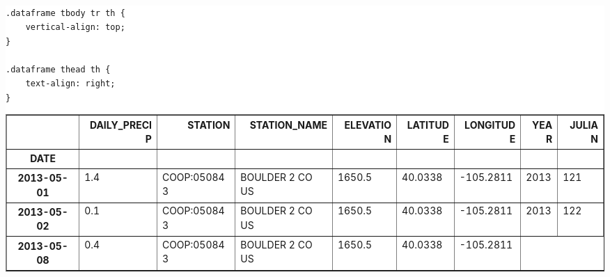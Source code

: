     .dataframe tbody tr th {
        vertical-align: top;
    }

    .dataframe thead th {
        text-align: right;
    }
</style>
<table border="1" class="dataframe">
  <thead>
    <tr style="text-align: right;">
      <th></th>
      <th>DAILY_PRECIP</th>
      <th>STATION</th>
      <th>STATION_NAME</th>
      <th>ELEVATION</th>
      <th>LATITUDE</th>
      <th>LONGITUDE</th>
      <th>YEAR</th>
      <th>JULIAN</th>
    </tr>
    <tr>
      <th>DATE</th>
      <th></th>
      <th></th>
      <th></th>
      <th></th>
      <th></th>
      <th></th>
      <th></th>
      <th></th>
    </tr>
  </thead>
  <tbody>
    <tr>
      <th>2013-05-01</th>
      <td>1.4</td>
      <td>COOP:050843</td>
      <td>BOULDER 2 CO US</td>
      <td>1650.5</td>
      <td>40.0338</td>
      <td>-105.2811</td>
      <td>2013</td>
      <td>121</td>
    </tr>
    <tr>
      <th>2013-05-02</th>
      <td>0.1</td>
      <td>COOP:050843</td>
      <td>BOULDER 2 CO US</td>
      <td>1650.5</td>
      <td>40.0338</td>
      <td>-105.2811</td>
      <td>2013</td>
      <td>122</td>
    </tr>
    <tr>
      <th>2013-05-08</th>
      <td>0.4</td>
      <td>COOP:050843</td>
      <td>BOULDER 2 CO US</td>
      <td>1650.5</td>
      <td>40.0338</td>
      <td>-105.2811</td>